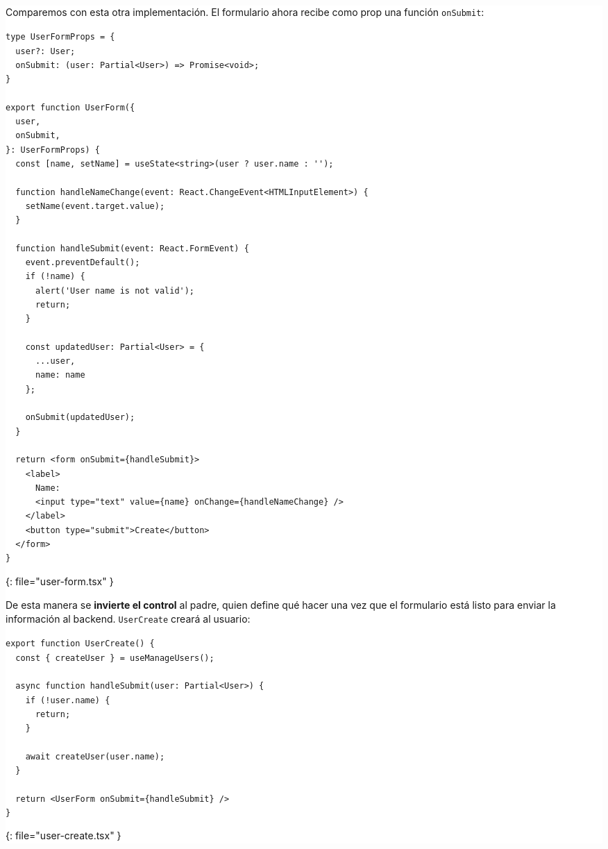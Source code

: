 
Comparemos con esta otra implementación. El formulario ahora recibe como prop
una función `onSubmit`:

```tsx
type UserFormProps = {
  user?: User;
  onSubmit: (user: Partial<User>) => Promise<void>;
}

export function UserForm({
  user,
  onSubmit,
}: UserFormProps) {
  const [name, setName] = useState<string>(user ? user.name : '');

  function handleNameChange(event: React.ChangeEvent<HTMLInputElement>) {
    setName(event.target.value);
  }

  function handleSubmit(event: React.FormEvent) {
    event.preventDefault();
    if (!name) {
      alert('User name is not valid');
      return;
    }

    const updatedUser: Partial<User> = {
      ...user,
      name: name
    };

    onSubmit(updatedUser);
  }

  return <form onSubmit={handleSubmit}>
    <label>
      Name:
      <input type="text" value={name} onChange={handleNameChange} />
    </label>
    <button type="submit">Create</button>
  </form>
}
```
{: file="user-form.tsx" }

De esta manera se **invierte el control** al padre,
quien define qué hacer una vez que el formulario está listo para enviar la
información al backend. `UserCreate` creará al usuario:

```tsx
export function UserCreate() {
  const { createUser } = useManageUsers();

  async function handleSubmit(user: Partial<User>) {
    if (!user.name) {
      return;
    }

    await createUser(user.name);
  }

  return <UserForm onSubmit={handleSubmit} />
}
```
{: file="user-create.tsx" }

